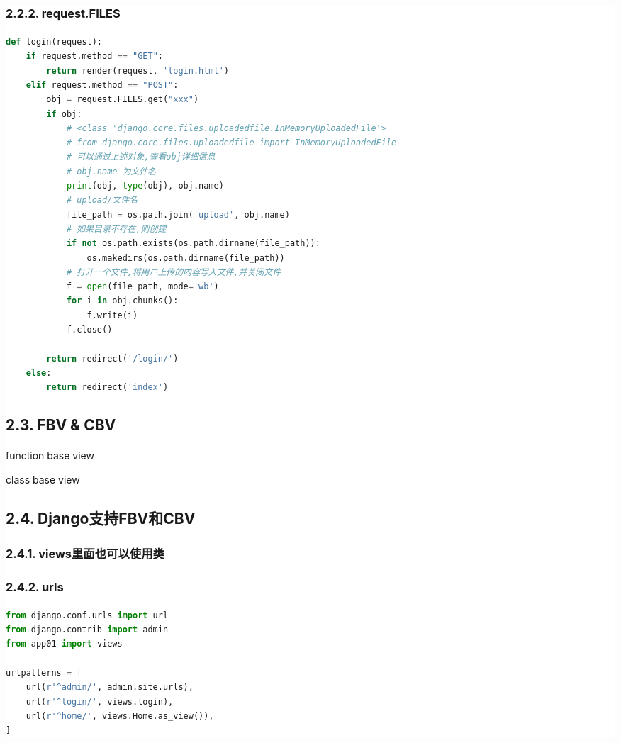 ### 2.2.2. request.FILES

```python
def login(request):
    if request.method == "GET":
        return render(request, 'login.html')
    elif request.method == "POST":
        obj = request.FILES.get("xxx")
        if obj:
            # <class 'django.core.files.uploadedfile.InMemoryUploadedFile'>
            # from django.core.files.uploadedfile import InMemoryUploadedFile
            # 可以通过上述对象,查看obj详细信息
            # obj.name 为文件名
            print(obj, type(obj), obj.name)
            # upload/文件名
            file_path = os.path.join('upload', obj.name)
            # 如果目录不存在,则创建
            if not os.path.exists(os.path.dirname(file_path)):
                os.makedirs(os.path.dirname(file_path))
            # 打开一个文件,将用户上传的内容写入文件,并关闭文件
            f = open(file_path, mode='wb')
            for i in obj.chunks():
                f.write(i)
            f.close()

        return redirect('/login/')
    else:
        return redirect('index')
```

## 2.3. FBV & CBV

function base view

class base view

## 2.4. Django支持FBV和CBV

### 2.4.1. views里面也可以使用类

### 2.4.2. urls

```python
from django.conf.urls import url
from django.contrib import admin
from app01 import views

urlpatterns = [
    url(r'^admin/', admin.site.urls),
    url(r'^login/', views.login),
    url(r'^home/', views.Home.as_view()),
]
```
